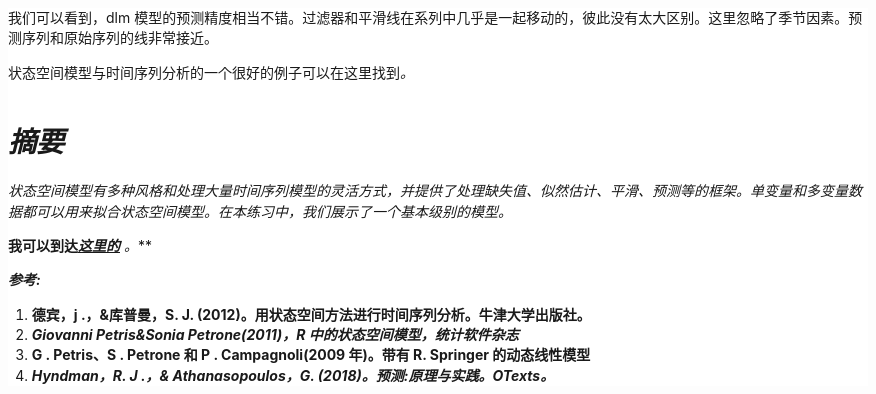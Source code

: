 我们可以看到，dlm 模型的预测精度相当不错。过滤器和平滑线在系列中几乎是一起移动的，彼此没有太大区别。这里忽略了季节因素。预测序列和原始序列的线非常接近。

状态空间模型与时间序列分析的一个很好的例子可以在这里找到[](http://gradientdescending.com/state-space-models-for-time-series-analysis-and-the-dlm-package/)*。*

# *摘要*

*状态空间模型有多种风格和处理大量时间序列模型的灵活方式，并提供了处理缺失值、似然估计、平滑、预测等的框架。单变量和多变量数据都可以用来拟合状态空间模型。在本练习中，我们展示了一个基本级别的模型。*

****我可以到达****[***这里的***](https://www.linkedin.com/in/saritmaitra/) *。***

***参考:***

1.  **德宾，j .，&库普曼，S. J. (2012)。用状态空间方法进行时间序列分析。牛津大学出版社。**
2.  ***Giovanni Petris&Sonia Petrone(2011)，R 中的状态空间模型，统计软件杂志***
3.  **G . Petris、S . Petrone 和 P . Campagnoli(2009 年)。带有 R. Springer 的动态线性模型**
4.  ***Hyndman，R. J .，& Athanasopoulos，G. (2018)。预测:原理与实践。OTexts。***